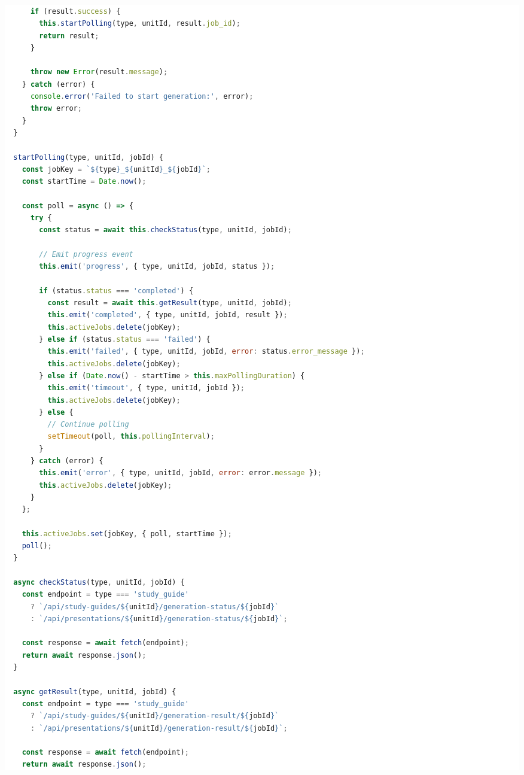 ```javascript
      if (result.success) {
        this.startPolling(type, unitId, result.job_id);
        return result;
      }
      
      throw new Error(result.message);
    } catch (error) {
      console.error('Failed to start generation:', error);
      throw error;
    }
  }

  startPolling(type, unitId, jobId) {
    const jobKey = `${type}_${unitId}_${jobId}`;
    const startTime = Date.now();
    
    const poll = async () => {
      try {
        const status = await this.checkStatus(type, unitId, jobId);
        
        // Emit progress event
        this.emit('progress', { type, unitId, jobId, status });
        
        if (status.status === 'completed') {
          const result = await this.getResult(type, unitId, jobId);
          this.emit('completed', { type, unitId, jobId, result });
          this.activeJobs.delete(jobKey);
        } else if (status.status === 'failed') {
          this.emit('failed', { type, unitId, jobId, error: status.error_message });
          this.activeJobs.delete(jobKey);
        } else if (Date.now() - startTime > this.maxPollingDuration) {
          this.emit('timeout', { type, unitId, jobId });
          this.activeJobs.delete(jobKey);
        } else {
          // Continue polling
          setTimeout(poll, this.pollingInterval);
        }
      } catch (error) {
        this.emit('error', { type, unitId, jobId, error: error.message });
        this.activeJobs.delete(jobKey);
      }
    };
    
    this.activeJobs.set(jobKey, { poll, startTime });
    poll();
  }

  async checkStatus(type, unitId, jobId) {
    const endpoint = type === 'study_guide'
      ? `/api/study-guides/${unitId}/generation-status/${jobId}`
      : `/api/presentations/${unitId}/generation-status/${jobId}`;
    
    const response = await fetch(endpoint);
    return await response.json();
  }

  async getResult(type, unitId, jobId) {
    const endpoint = type === 'study_guide'
      ? `/api/study-guides/${unitId}/generation-result/${jobId}`
      : `/api/presentations/${unitId}/generation-result/${jobId}`;
    
    const response = await fetch(endpoint);
    return await response.json();
```